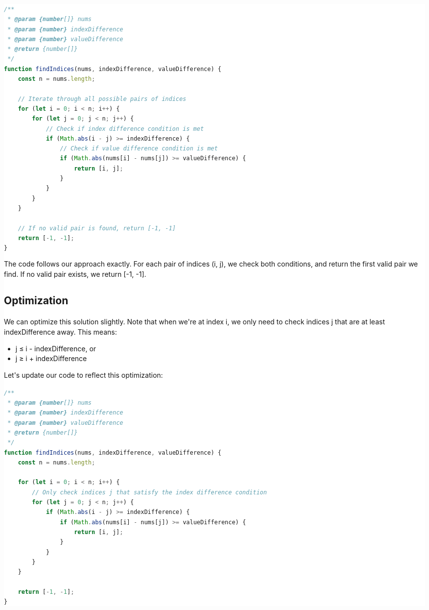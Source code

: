 ```javascript
/**
 * @param {number[]} nums
 * @param {number} indexDifference
 * @param {number} valueDifference
 * @return {number[]}
 */
function findIndices(nums, indexDifference, valueDifference) {
    const n = nums.length;
    
    // Iterate through all possible pairs of indices
    for (let i = 0; i < n; i++) {
        for (let j = 0; j < n; j++) {
            // Check if index difference condition is met
            if (Math.abs(i - j) >= indexDifference) {
                // Check if value difference condition is met
                if (Math.abs(nums[i] - nums[j]) >= valueDifference) {
                    return [i, j];
                }
            }
        }
    }
    
    // If no valid pair is found, return [-1, -1]
    return [-1, -1];
}
```

The code follows our approach exactly. For each pair of indices (i, j), we check both conditions, and return the first valid pair we find. If no valid pair exists, we return [-1, -1].

## Optimization

We can optimize this solution slightly. Note that when we're at index i, we only need to check indices j that are at least indexDifference away. This means:

- j ≤ i - indexDifference, or
- j ≥ i + indexDifference

Let's update our code to reflect this optimization:

```javascript
/**
 * @param {number[]} nums
 * @param {number} indexDifference
 * @param {number} valueDifference
 * @return {number[]}
 */
function findIndices(nums, indexDifference, valueDifference) {
    const n = nums.length;
    
    for (let i = 0; i < n; i++) {
        // Only check indices j that satisfy the index difference condition
        for (let j = 0; j < n; j++) {
            if (Math.abs(i - j) >= indexDifference) {
                if (Math.abs(nums[i] - nums[j]) >= valueDifference) {
                    return [i, j];
                }
            }
        }
    }
    
    return [-1, -1];
}
```
